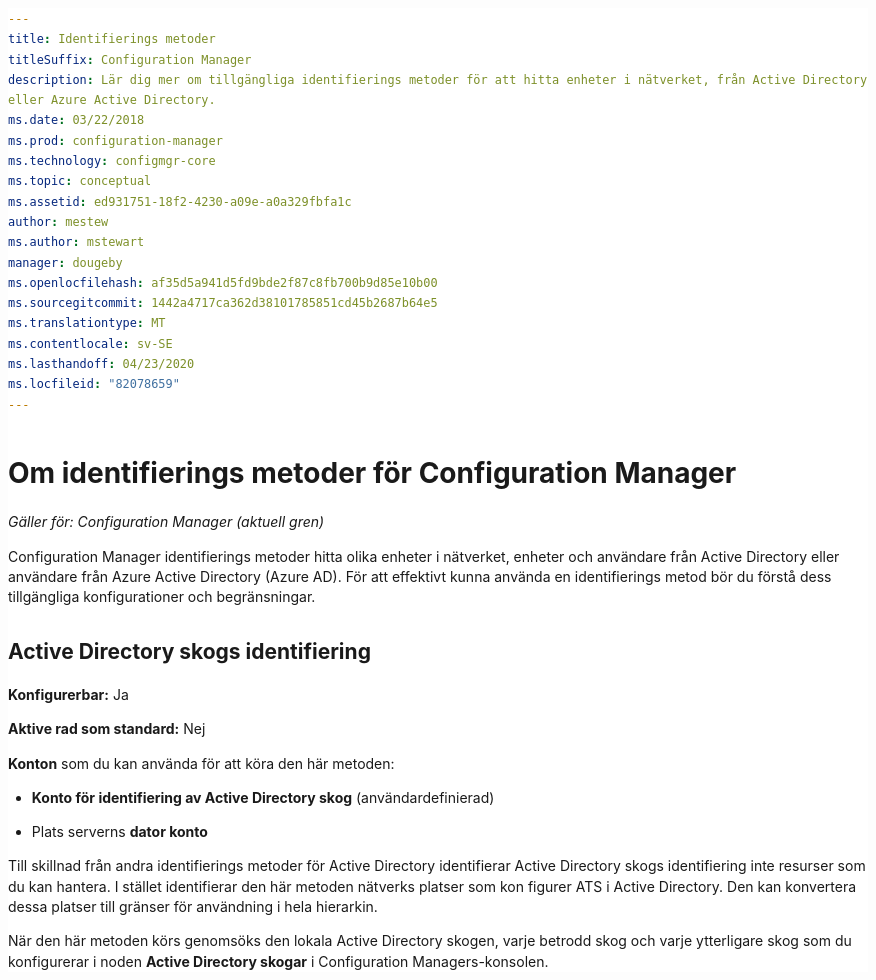 ```yaml
---
title: Identifierings metoder
titleSuffix: Configuration Manager
description: Lär dig mer om tillgängliga identifierings metoder för att hitta enheter i nätverket, från Active Directory eller Azure Active Directory.
ms.date: 03/22/2018
ms.prod: configuration-manager
ms.technology: configmgr-core
ms.topic: conceptual
ms.assetid: ed931751-18f2-4230-a09e-a0a329fbfa1c
author: mestew
ms.author: mstewart
manager: dougeby
ms.openlocfilehash: af35d5a941d5fd9bde2f87c8fb700b9d85e10b00
ms.sourcegitcommit: 1442a4717ca362d38101785851cd45b2687b64e5
ms.translationtype: MT
ms.contentlocale: sv-SE
ms.lasthandoff: 04/23/2020
ms.locfileid: "82078659"
---
```

# <a name="about-discovery-methods-for-configuration-manager"></a>Om identifierings metoder för Configuration Manager

*Gäller för: Configuration Manager (aktuell gren)*

Configuration Manager identifierings metoder hitta olika enheter i nätverket, enheter och användare från Active Directory eller användare från Azure Active Directory (Azure AD). För att effektivt kunna använda en identifierings metod bör du förstå dess tillgängliga konfigurationer och begränsningar.  



##  <a name="active-directory-forest-discovery"></a><a name="bkmk_aboutForest"></a>Active Directory skogs identifiering  
 **Konfigurerbar:** Ja  

 **Aktive rad som standard:** Nej  

 **Konton** som du kan använda för att köra den här metoden:  

-   **Konto för identifiering av Active Directory skog** (användardefinierad)  

-   Plats serverns **dator konto**  

Till skillnad från andra identifierings metoder för Active Directory identifierar Active Directory skogs identifiering inte resurser som du kan hantera. I stället identifierar den här metoden nätverks platser som kon figurer ATS i Active Directory. Den kan konvertera dessa platser till gränser för användning i hela hierarkin.  

När den här metoden körs genomsöks den lokala Active Directory skogen, varje betrodd skog och varje ytterligare skog som du konfigurerar i noden **Active Directory skogar** i Configuration Managers-konsolen.  
